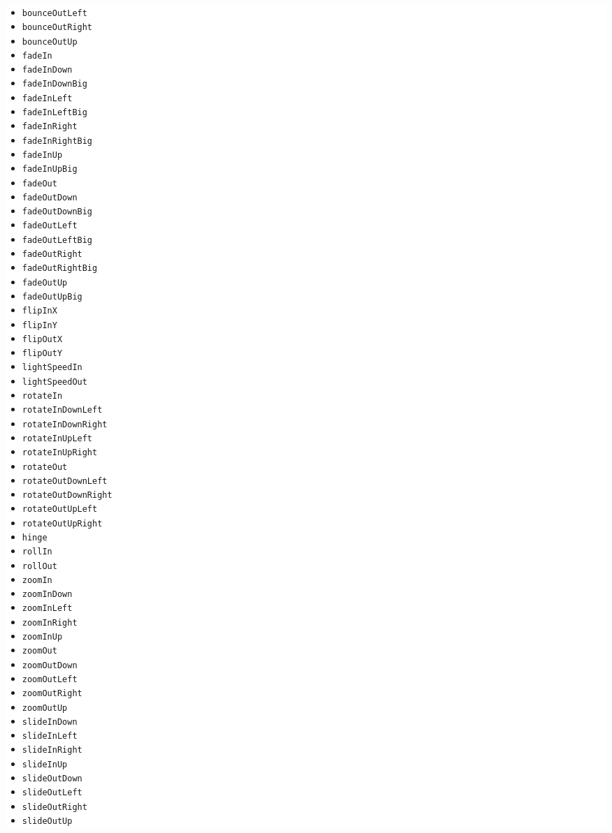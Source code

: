   * `bounceOutLeft`
  * `bounceOutRight`
  * `bounceOutUp`
  * `fadeIn`
  * `fadeInDown`
  * `fadeInDownBig`
  * `fadeInLeft`
  * `fadeInLeftBig`
  * `fadeInRight`
  * `fadeInRightBig`
  * `fadeInUp`
  * `fadeInUpBig`
  * `fadeOut`
  * `fadeOutDown`
  * `fadeOutDownBig`
  * `fadeOutLeft`
  * `fadeOutLeftBig`
  * `fadeOutRight`
  * `fadeOutRightBig`
  * `fadeOutUp`
  * `fadeOutUpBig`
  * `flipInX`
  * `flipInY`
  * `flipOutX`
  * `flipOutY`
  * `lightSpeedIn`
  * `lightSpeedOut`
  * `rotateIn`
  * `rotateInDownLeft`
  * `rotateInDownRight`
  * `rotateInUpLeft`
  * `rotateInUpRight`
  * `rotateOut`
  * `rotateOutDownLeft`
  * `rotateOutDownRight`
  * `rotateOutUpLeft`
  * `rotateOutUpRight`
  * `hinge`
  * `rollIn`
  * `rollOut`
  * `zoomIn`
  * `zoomInDown`
  * `zoomInLeft`
  * `zoomInRight`
  * `zoomInUp`
  * `zoomOut`
  * `zoomOutDown`
  * `zoomOutLeft`
  * `zoomOutRight`
  * `zoomOutUp`
  * `slideInDown`
  * `slideInLeft`
  * `slideInRight`
  * `slideInUp`
  * `slideOutDown`
  * `slideOutLeft`
  * `slideOutRight`
  * `slideOutUp`
  